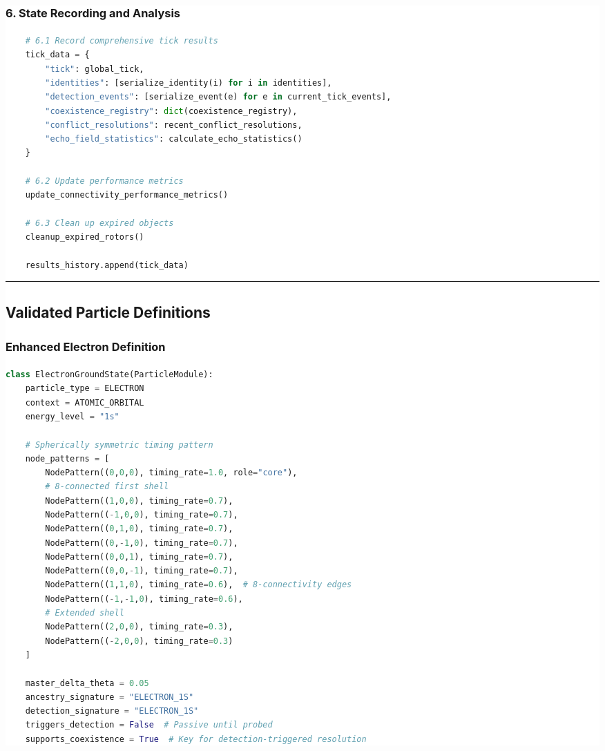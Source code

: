 ### 6. State Recording and Analysis
```python
    # 6.1 Record comprehensive tick results
    tick_data = {
        "tick": global_tick,
        "identities": [serialize_identity(i) for i in identities],
        "detection_events": [serialize_event(e) for e in current_tick_events],
        "coexistence_registry": dict(coexistence_registry),
        "conflict_resolutions": recent_conflict_resolutions,
        "echo_field_statistics": calculate_echo_statistics()
    }
    
    # 6.2 Update performance metrics
    update_connectivity_performance_metrics()
    
    # 6.3 Clean up expired objects
    cleanup_expired_rotors()
    
    results_history.append(tick_data)
```

---

## Validated Particle Definitions

### Enhanced Electron Definition
```python
class ElectronGroundState(ParticleModule):
    particle_type = ELECTRON
    context = ATOMIC_ORBITAL
    energy_level = "1s"
    
    # Spherically symmetric timing pattern
    node_patterns = [
        NodePattern((0,0,0), timing_rate=1.0, role="core"),
        # 8-connected first shell
        NodePattern((1,0,0), timing_rate=0.7),
        NodePattern((-1,0,0), timing_rate=0.7),
        NodePattern((0,1,0), timing_rate=0.7),
        NodePattern((0,-1,0), timing_rate=0.7),
        NodePattern((0,0,1), timing_rate=0.7),
        NodePattern((0,0,-1), timing_rate=0.7),
        NodePattern((1,1,0), timing_rate=0.6),  # 8-connectivity edges
        NodePattern((-1,-1,0), timing_rate=0.6),
        # Extended shell
        NodePattern((2,0,0), timing_rate=0.3),
        NodePattern((-2,0,0), timing_rate=0.3)
    ]
    
    master_delta_theta = 0.05
    ancestry_signature = "ELECTRON_1S"
    detection_signature = "ELECTRON_1S"
    triggers_detection = False  # Passive until probed
    supports_coexistence = True  # Key for detection-triggered resolution
```
